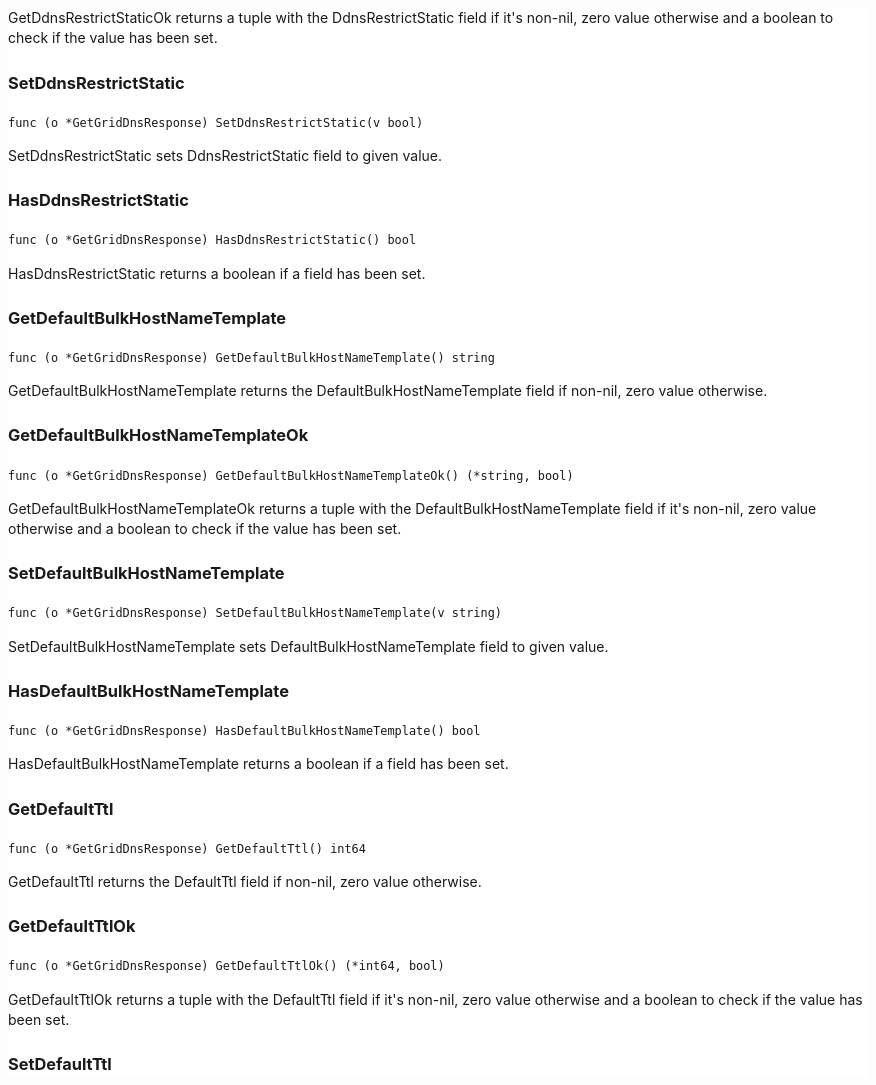 GetDdnsRestrictStaticOk returns a tuple with the DdnsRestrictStatic field if it's non-nil, zero value otherwise
and a boolean to check if the value has been set.

### SetDdnsRestrictStatic

`func (o *GetGridDnsResponse) SetDdnsRestrictStatic(v bool)`

SetDdnsRestrictStatic sets DdnsRestrictStatic field to given value.

### HasDdnsRestrictStatic

`func (o *GetGridDnsResponse) HasDdnsRestrictStatic() bool`

HasDdnsRestrictStatic returns a boolean if a field has been set.

### GetDefaultBulkHostNameTemplate

`func (o *GetGridDnsResponse) GetDefaultBulkHostNameTemplate() string`

GetDefaultBulkHostNameTemplate returns the DefaultBulkHostNameTemplate field if non-nil, zero value otherwise.

### GetDefaultBulkHostNameTemplateOk

`func (o *GetGridDnsResponse) GetDefaultBulkHostNameTemplateOk() (*string, bool)`

GetDefaultBulkHostNameTemplateOk returns a tuple with the DefaultBulkHostNameTemplate field if it's non-nil, zero value otherwise
and a boolean to check if the value has been set.

### SetDefaultBulkHostNameTemplate

`func (o *GetGridDnsResponse) SetDefaultBulkHostNameTemplate(v string)`

SetDefaultBulkHostNameTemplate sets DefaultBulkHostNameTemplate field to given value.

### HasDefaultBulkHostNameTemplate

`func (o *GetGridDnsResponse) HasDefaultBulkHostNameTemplate() bool`

HasDefaultBulkHostNameTemplate returns a boolean if a field has been set.

### GetDefaultTtl

`func (o *GetGridDnsResponse) GetDefaultTtl() int64`

GetDefaultTtl returns the DefaultTtl field if non-nil, zero value otherwise.

### GetDefaultTtlOk

`func (o *GetGridDnsResponse) GetDefaultTtlOk() (*int64, bool)`

GetDefaultTtlOk returns a tuple with the DefaultTtl field if it's non-nil, zero value otherwise
and a boolean to check if the value has been set.

### SetDefaultTtl
